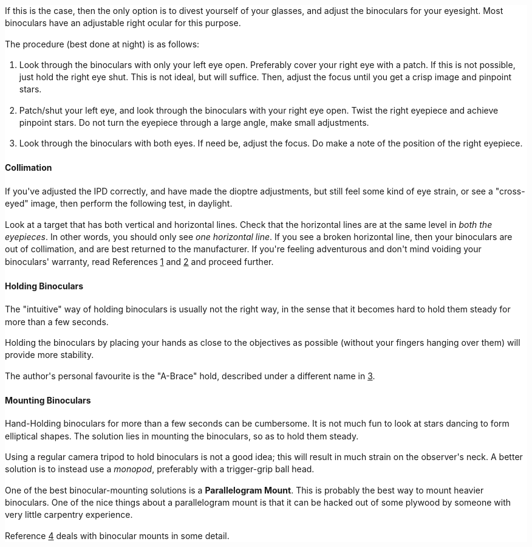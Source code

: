 If this is the case, then the only option is to divest yourself of your glasses,
and adjust the binoculars for your eyesight. Most binoculars have an adjustable
right ocular for this purpose.

The procedure (best done at night) is as follows:

1. Look through the binoculars with only your left eye open. Preferably cover
   your right eye with a patch. If this is not possible, just hold the right
   eye shut. This is not ideal, but will suffice. Then, adjust the focus until
   you get a crisp image and pinpoint stars.

2. Patch/shut your left eye, and look through the binoculars with your right eye
   open. Twist the right eyepiece and achieve pinpoint stars. Do not turn the
   eyepiece through a large angle, make small adjustments.

3. Look through the binoculars with both eyes. If need be, adjust the focus.
   Do make a note of the position of the right eyepiece.

#### Collimation
If you've adjusted the IPD correctly, and have made the dioptre adjustments, but
still feel some kind of eye strain, or see a "cross-eyed" image, then perform
the following test, in daylight.

Look at a target that has both vertical and horizontal lines. Check that the
horizontal lines are at the same level in *both the eyepieces*. In other words,
you should only see *one horizontal line*. If you see a broken horizontal line,
then your binoculars are out of collimation, and are best returned to the
manufacturer. If you're feeling adventurous and don't mind voiding your
binoculars' warranty, read References [1][1] and [2][2] and proceed further.

#### Holding Binoculars
The "intuitive" way of holding binoculars is usually not the right way, in the
sense that it becomes hard to hold them steady for more than a few seconds.

Holding the binoculars by placing your hands as close to the objectives as
possible (without your fingers hanging over them) will provide more stability.

The author's personal favourite is the "A-Brace" hold, described under a
different name in [3][3].

#### Mounting Binoculars
Hand-Holding binoculars for more than a few seconds can be cumbersome. It is not
much fun to look at stars dancing to form elliptical shapes. The solution lies
in mounting the binoculars, so as to hold them steady.

Using a regular camera tripod to hold binoculars is not a good idea; this will
result in much strain on the observer's neck. A better solution is to instead
use a *monopod*, preferably with a trigger-grip ball head.

One of the best binocular-mounting solutions is a **Parallelogram Mount**. This
is probably the best way to mount heavier binoculars. One of the nice things
about a parallelogram mount is that it can be hacked out of some plywood by
someone with very little carpentry experience.

Reference [4][4] deals with binocular mounts in some detail.


[1]:   http://www.oberwerk.com/support/collimate.htm  "Collimation Guide for Oberwerk Binoculars"
[2]:   http://www.cloudynights.com/page/articles/cat/articles/how-to/%E2%80%9Ccollimating%E2%80%9D-binoculars-r408  "Collimating Binoculars (CloudyNights)"
[3]:   http://binocularsky.com/binoc_hold.php  "How to Hand-Hold a Binocular"
[4]:   http://www.binocularsky.com/binoc_mount.php  "Mounting Binoculars for Astronomy"
[5]:   http://www.amazon.in/Star-Ware-Astronomers-Telescopes-Accessories-ebook/dp/B00DNKY17W/ref=sr_1_1?ie=UTF8&qid=1447297093&sr=8-1&keywords=star+ware  "Philip Harrington, Star Ware, 4th Ed."
[6]:   http://www.garyseronik.com/?q=node/25  "Gary Seronik, Review: Canon Image-Stabilized Binoculars"
[7]:   http://www.garyseronik.com/?q=node/172  "Gary Seronik, Review: Fujinon Techno-Stabi Binoculars"
[8]:   http://www.zeiss.com/sports-optics/en_de/hunting/binoculars/specialist-binoculars/20x60-binoculars.html#inpagetabs-1%23Position-3  "Zeiss 20x60 T * S Image Stabilization Binoculars"
[9]:   http://www.bigbinoculars.com/100mm-150mm.htm  "Oberwerk: Binoculars sized from 100mm - 150mm"
[10]:  http://www.binoscopes.de/  "Binocular Telescopes"
[11]:  http://www.cloudynights.com/documents/binocular.pdf  "Ed Zarenski's list of 100 Binocular Deep-Sky Objects"
[12]:  http://www.binocularsky.com/binoc_object_query.php  "The Binocular Sky: Object Search"
[13]:  http://rodelaet.xtreemhost.com/binocular_astronomy.html  "Rony de Laet's Binocular Sketches"
